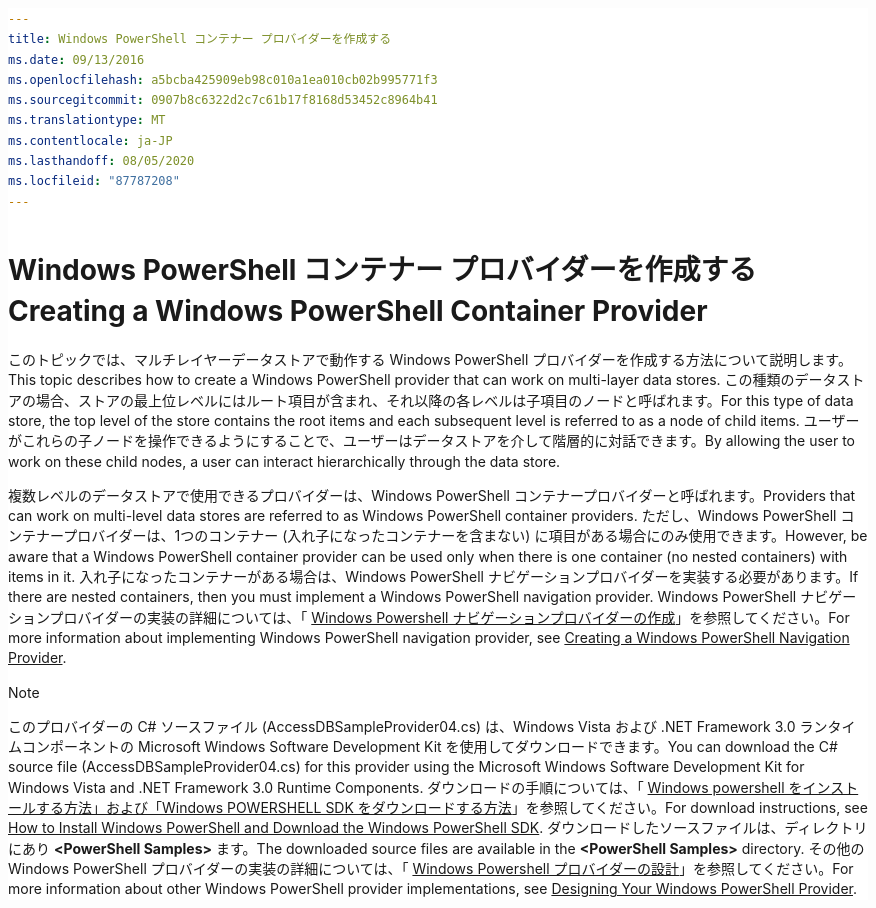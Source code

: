 ```yaml
---
title: Windows PowerShell コンテナー プロバイダーを作成する
ms.date: 09/13/2016
ms.openlocfilehash: a5bcba425909eb98c010a1ea010cb02b995771f3
ms.sourcegitcommit: 0907b8c6322d2c7c61b17f8168d53452c8964b41
ms.translationtype: MT
ms.contentlocale: ja-JP
ms.lasthandoff: 08/05/2020
ms.locfileid: "87787208"
---
```

# <a name="creating-a-windows-powershell-container-provider"></a><span data-ttu-id="098d9-102">Windows PowerShell コンテナー プロバイダーを作成する</span><span class="sxs-lookup"><span data-stu-id="098d9-102">Creating a Windows PowerShell Container Provider</span></span>

<span data-ttu-id="098d9-103">このトピックでは、マルチレイヤーデータストアで動作する Windows PowerShell プロバイダーを作成する方法について説明します。</span><span class="sxs-lookup"><span data-stu-id="098d9-103">This topic describes how to create a Windows PowerShell provider that can work on multi-layer data stores.</span></span> <span data-ttu-id="098d9-104">この種類のデータストアの場合、ストアの最上位レベルにはルート項目が含まれ、それ以降の各レベルは子項目のノードと呼ばれます。</span><span class="sxs-lookup"><span data-stu-id="098d9-104">For this type of data store, the top level of the store contains the root items and each subsequent level is referred to as a node of child items.</span></span> <span data-ttu-id="098d9-105">ユーザーがこれらの子ノードを操作できるようにすることで、ユーザーはデータストアを介して階層的に対話できます。</span><span class="sxs-lookup"><span data-stu-id="098d9-105">By allowing the user to work on these child nodes, a user can interact hierarchically through the data store.</span></span>

<span data-ttu-id="098d9-106">複数レベルのデータストアで使用できるプロバイダーは、Windows PowerShell コンテナープロバイダーと呼ばれます。</span><span class="sxs-lookup"><span data-stu-id="098d9-106">Providers that can work on multi-level data stores are referred to as Windows PowerShell container providers.</span></span> <span data-ttu-id="098d9-107">ただし、Windows PowerShell コンテナープロバイダーは、1つのコンテナー (入れ子になったコンテナーを含まない) に項目がある場合にのみ使用できます。</span><span class="sxs-lookup"><span data-stu-id="098d9-107">However, be aware that a Windows PowerShell container provider can be used only when there is one container (no nested containers) with items in it.</span></span> <span data-ttu-id="098d9-108">入れ子になったコンテナーがある場合は、Windows PowerShell ナビゲーションプロバイダーを実装する必要があります。</span><span class="sxs-lookup"><span data-stu-id="098d9-108">If there are nested containers, then you must implement a Windows PowerShell navigation provider.</span></span> <span data-ttu-id="098d9-109">Windows PowerShell ナビゲーションプロバイダーの実装の詳細については、「 [Windows Powershell ナビゲーションプロバイダーの作成](./creating-a-windows-powershell-navigation-provider.md)」を参照してください。</span><span class="sxs-lookup"><span data-stu-id="098d9-109">For more information about implementing Windows PowerShell navigation provider, see [Creating a Windows PowerShell Navigation Provider](./creating-a-windows-powershell-navigation-provider.md).</span></span>

> [!NOTE]
> <span data-ttu-id="098d9-110">このプロバイダーの C# ソースファイル (AccessDBSampleProvider04.cs) は、Windows Vista および .NET Framework 3.0 ランタイムコンポーネントの Microsoft Windows Software Development Kit を使用してダウンロードできます。</span><span class="sxs-lookup"><span data-stu-id="098d9-110">You can download the C# source file (AccessDBSampleProvider04.cs) for this provider using the Microsoft Windows Software Development Kit for Windows Vista and .NET Framework 3.0 Runtime Components.</span></span> <span data-ttu-id="098d9-111">ダウンロードの手順については、「 [Windows powershell をインストールする方法」および「Windows POWERSHELL SDK をダウンロードする方法](/powershell/scripting/developer/installing-the-windows-powershell-sdk)」を参照してください。</span><span class="sxs-lookup"><span data-stu-id="098d9-111">For download instructions, see [How to Install Windows PowerShell and Download the Windows PowerShell SDK](/powershell/scripting/developer/installing-the-windows-powershell-sdk).</span></span>
> <span data-ttu-id="098d9-112">ダウンロードしたソースファイルは、ディレクトリにあり **\<PowerShell Samples>** ます。</span><span class="sxs-lookup"><span data-stu-id="098d9-112">The downloaded source files are available in the **\<PowerShell Samples>** directory.</span></span> <span data-ttu-id="098d9-113">その他の Windows PowerShell プロバイダーの実装の詳細については、「 [Windows Powershell プロバイダーの設計](./designing-your-windows-powershell-provider.md)」を参照してください。</span><span class="sxs-lookup"><span data-stu-id="098d9-113">For more information about other Windows PowerShell provider implementations, see [Designing Your Windows PowerShell Provider](./designing-your-windows-powershell-provider.md).</span></span>
